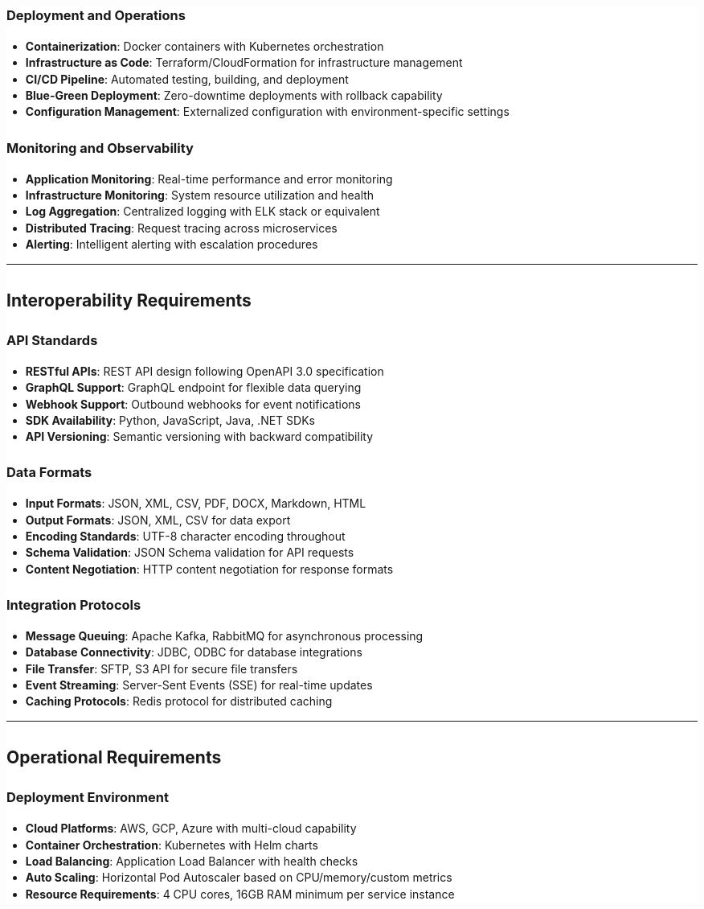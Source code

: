### Deployment and Operations
- **Containerization**: Docker containers with Kubernetes orchestration
- **Infrastructure as Code**: Terraform/CloudFormation for infrastructure management
- **CI/CD Pipeline**: Automated testing, building, and deployment
- **Blue-Green Deployment**: Zero-downtime deployments with rollback capability
- **Configuration Management**: Externalized configuration with environment-specific settings

### Monitoring and Observability
- **Application Monitoring**: Real-time performance and error monitoring
- **Infrastructure Monitoring**: System resource utilization and health
- **Log Aggregation**: Centralized logging with ELK stack or equivalent
- **Distributed Tracing**: Request tracing across microservices
- **Alerting**: Intelligent alerting with escalation procedures

---

## Interoperability Requirements

### API Standards
- **RESTful APIs**: REST API design following OpenAPI 3.0 specification
- **GraphQL Support**: GraphQL endpoint for flexible data querying
- **Webhook Support**: Outbound webhooks for event notifications
- **SDK Availability**: Python, JavaScript, Java, .NET SDKs
- **API Versioning**: Semantic versioning with backward compatibility

### Data Formats
- **Input Formats**: JSON, XML, CSV, PDF, DOCX, Markdown, HTML
- **Output Formats**: JSON, XML, CSV for data export
- **Encoding Standards**: UTF-8 character encoding throughout
- **Schema Validation**: JSON Schema validation for API requests
- **Content Negotiation**: HTTP content negotiation for response formats

### Integration Protocols
- **Message Queuing**: Apache Kafka, RabbitMQ for asynchronous processing
- **Database Connectivity**: JDBC, ODBC for database integrations
- **File Transfer**: SFTP, S3 API for secure file transfers
- **Event Streaming**: Server-Sent Events (SSE) for real-time updates
- **Caching Protocols**: Redis protocol for distributed caching

---

## Operational Requirements

### Deployment Environment
- **Cloud Platforms**: AWS, GCP, Azure with multi-cloud capability
- **Container Orchestration**: Kubernetes with Helm charts
- **Load Balancing**: Application Load Balancer with health checks
- **Auto Scaling**: Horizontal Pod Autoscaler based on CPU/memory/custom metrics
- **Resource Requirements**: 4 CPU cores, 16GB RAM minimum per service instance
